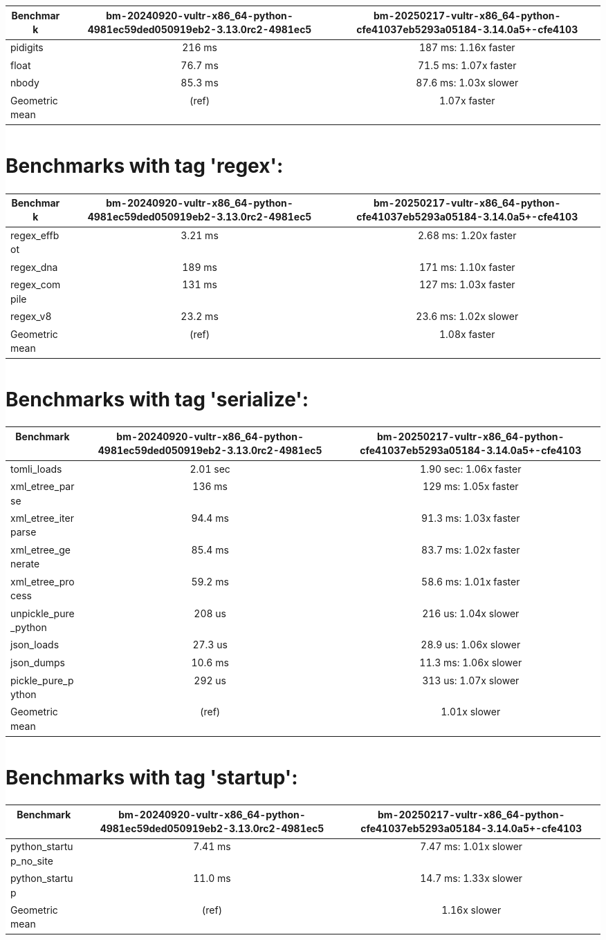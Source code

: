 | Benchmark      | bm-20240920-vultr-x86_64-python-4981ec59ded050919eb2-3.13.0rc2-4981ec5 | bm-20250217-vultr-x86_64-python-cfe41037eb5293a05184-3.14.0a5+-cfe4103 |
|----------------|:----------------------------------------------------------------------:|:----------------------------------------------------------------------:|
| pidigits       | 216 ms                                                                 | 187 ms: 1.16x faster                                                   |
| float          | 76.7 ms                                                                | 71.5 ms: 1.07x faster                                                  |
| nbody          | 85.3 ms                                                                | 87.6 ms: 1.03x slower                                                  |
| Geometric mean | (ref)                                                                  | 1.07x faster                                                           |

Benchmarks with tag 'regex':
============================

| Benchmark      | bm-20240920-vultr-x86_64-python-4981ec59ded050919eb2-3.13.0rc2-4981ec5 | bm-20250217-vultr-x86_64-python-cfe41037eb5293a05184-3.14.0a5+-cfe4103 |
|----------------|:----------------------------------------------------------------------:|:----------------------------------------------------------------------:|
| regex_effbot   | 3.21 ms                                                                | 2.68 ms: 1.20x faster                                                  |
| regex_dna      | 189 ms                                                                 | 171 ms: 1.10x faster                                                   |
| regex_compile  | 131 ms                                                                 | 127 ms: 1.03x faster                                                   |
| regex_v8       | 23.2 ms                                                                | 23.6 ms: 1.02x slower                                                  |
| Geometric mean | (ref)                                                                  | 1.08x faster                                                           |

Benchmarks with tag 'serialize':
================================

| Benchmark            | bm-20240920-vultr-x86_64-python-4981ec59ded050919eb2-3.13.0rc2-4981ec5 | bm-20250217-vultr-x86_64-python-cfe41037eb5293a05184-3.14.0a5+-cfe4103 |
|----------------------|:----------------------------------------------------------------------:|:----------------------------------------------------------------------:|
| tomli_loads          | 2.01 sec                                                               | 1.90 sec: 1.06x faster                                                 |
| xml_etree_parse      | 136 ms                                                                 | 129 ms: 1.05x faster                                                   |
| xml_etree_iterparse  | 94.4 ms                                                                | 91.3 ms: 1.03x faster                                                  |
| xml_etree_generate   | 85.4 ms                                                                | 83.7 ms: 1.02x faster                                                  |
| xml_etree_process    | 59.2 ms                                                                | 58.6 ms: 1.01x faster                                                  |
| unpickle_pure_python | 208 us                                                                 | 216 us: 1.04x slower                                                   |
| json_loads           | 27.3 us                                                                | 28.9 us: 1.06x slower                                                  |
| json_dumps           | 10.6 ms                                                                | 11.3 ms: 1.06x slower                                                  |
| pickle_pure_python   | 292 us                                                                 | 313 us: 1.07x slower                                                   |
| Geometric mean       | (ref)                                                                  | 1.01x slower                                                           |

Benchmarks with tag 'startup':
==============================

| Benchmark              | bm-20240920-vultr-x86_64-python-4981ec59ded050919eb2-3.13.0rc2-4981ec5 | bm-20250217-vultr-x86_64-python-cfe41037eb5293a05184-3.14.0a5+-cfe4103 |
|------------------------|:----------------------------------------------------------------------:|:----------------------------------------------------------------------:|
| python_startup_no_site | 7.41 ms                                                                | 7.47 ms: 1.01x slower                                                  |
| python_startup         | 11.0 ms                                                                | 14.7 ms: 1.33x slower                                                  |
| Geometric mean         | (ref)                                                                  | 1.16x slower                                                           |
